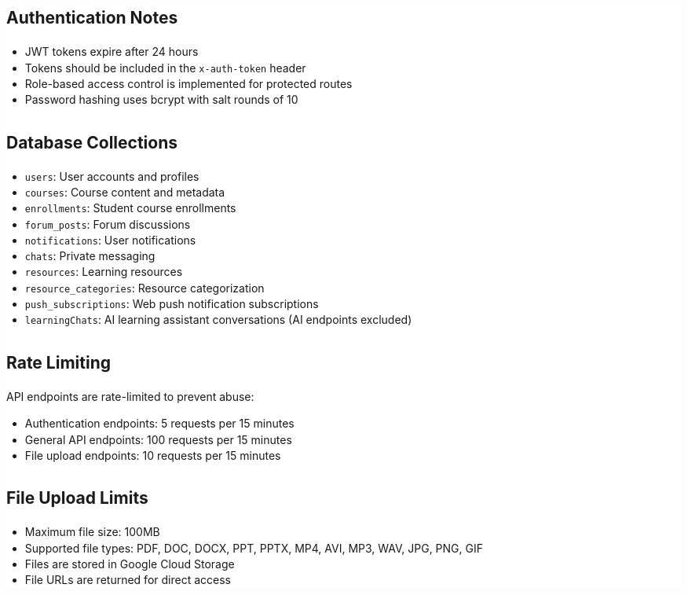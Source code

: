 ## Authentication Notes

- JWT tokens expire after 24 hours
- Tokens should be included in the `x-auth-token` header
- Role-based access control is implemented for protected routes
- Password hashing uses bcrypt with salt rounds of 10

## Database Collections

- `users`: User accounts and profiles
- `courses`: Course content and metadata
- `enrollments`: Student course enrollments
- `forum_posts`: Forum discussions
- `notifications`: User notifications
- `chats`: Private messaging
- `resources`: Learning resources
- `resource_categories`: Resource categorization
- `push_subscriptions`: Web push notification subscriptions
- `learningChats`: AI learning assistant conversations (AI endpoints excluded)

## Rate Limiting

API endpoints are rate-limited to prevent abuse:
- Authentication endpoints: 5 requests per 15 minutes
- General API endpoints: 100 requests per 15 minutes
- File upload endpoints: 10 requests per 15 minutes

## File Upload Limits

- Maximum file size: 100MB
- Supported file types: PDF, DOC, DOCX, PPT, PPTX, MP4, AVI, MP3, WAV, JPG, PNG, GIF
- Files are stored in Google Cloud Storage
- File URLs are returned for direct access
